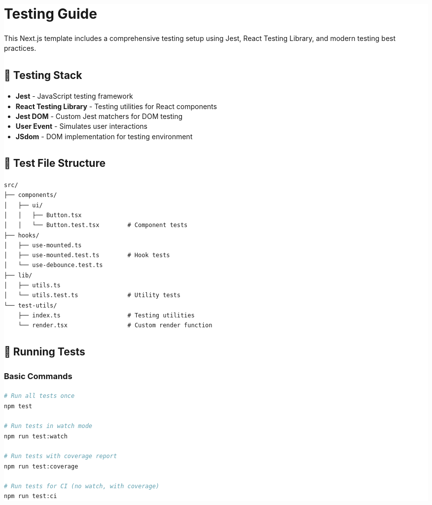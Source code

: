 # Testing Guide

This Next.js template includes a comprehensive testing setup using Jest, React Testing Library, and modern testing best practices.

## 🧪 Testing Stack

- **Jest** - JavaScript testing framework
- **React Testing Library** - Testing utilities for React components
- **Jest DOM** - Custom Jest matchers for DOM testing
- **User Event** - Simulates user interactions
- **JSdom** - DOM implementation for testing environment

## 📁 Test File Structure

```
src/
├── components/
│   ├── ui/
│   │   ├── Button.tsx
│   │   └── Button.test.tsx        # Component tests
├── hooks/
│   ├── use-mounted.ts
│   ├── use-mounted.test.ts        # Hook tests
│   └── use-debounce.test.ts
├── lib/
│   ├── utils.ts
│   └── utils.test.ts              # Utility tests
└── test-utils/
    ├── index.ts                   # Testing utilities
    └── render.tsx                 # Custom render function
```

## 🚀 Running Tests

### Basic Commands

```bash
# Run all tests once
npm test

# Run tests in watch mode
npm run test:watch

# Run tests with coverage report
npm run test:coverage

# Run tests for CI (no watch, with coverage)
npm run test:ci
```
